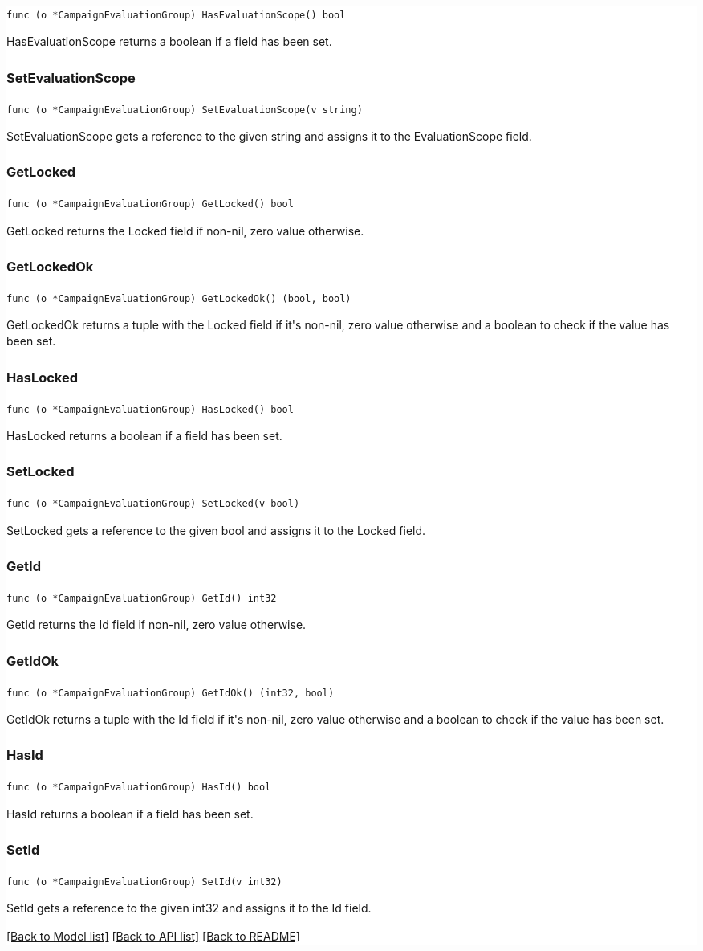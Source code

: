 `func (o *CampaignEvaluationGroup) HasEvaluationScope() bool`

HasEvaluationScope returns a boolean if a field has been set.

### SetEvaluationScope

`func (o *CampaignEvaluationGroup) SetEvaluationScope(v string)`

SetEvaluationScope gets a reference to the given string and assigns it to the EvaluationScope field.

### GetLocked

`func (o *CampaignEvaluationGroup) GetLocked() bool`

GetLocked returns the Locked field if non-nil, zero value otherwise.

### GetLockedOk

`func (o *CampaignEvaluationGroup) GetLockedOk() (bool, bool)`

GetLockedOk returns a tuple with the Locked field if it's non-nil, zero value otherwise
and a boolean to check if the value has been set.

### HasLocked

`func (o *CampaignEvaluationGroup) HasLocked() bool`

HasLocked returns a boolean if a field has been set.

### SetLocked

`func (o *CampaignEvaluationGroup) SetLocked(v bool)`

SetLocked gets a reference to the given bool and assigns it to the Locked field.

### GetId

`func (o *CampaignEvaluationGroup) GetId() int32`

GetId returns the Id field if non-nil, zero value otherwise.

### GetIdOk

`func (o *CampaignEvaluationGroup) GetIdOk() (int32, bool)`

GetIdOk returns a tuple with the Id field if it's non-nil, zero value otherwise
and a boolean to check if the value has been set.

### HasId

`func (o *CampaignEvaluationGroup) HasId() bool`

HasId returns a boolean if a field has been set.

### SetId

`func (o *CampaignEvaluationGroup) SetId(v int32)`

SetId gets a reference to the given int32 and assigns it to the Id field.


[[Back to Model list]](../README.md#documentation-for-models) [[Back to API list]](../README.md#documentation-for-api-endpoints) [[Back to README]](../README.md)


